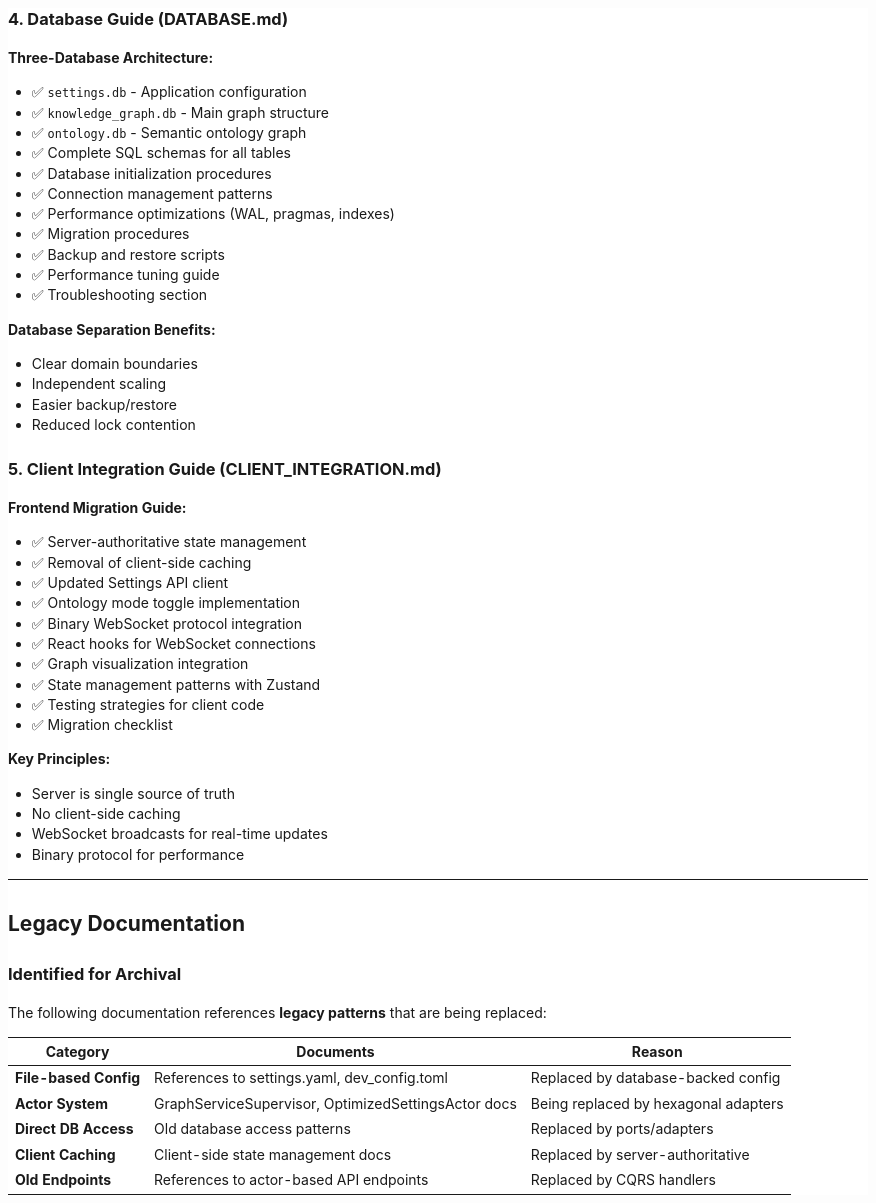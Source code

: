 ### 4. Database Guide (DATABASE.md)

**Three-Database Architecture:**
- ✅ `settings.db` - Application configuration
- ✅ `knowledge_graph.db` - Main graph structure
- ✅ `ontology.db` - Semantic ontology graph
- ✅ Complete SQL schemas for all tables
- ✅ Database initialization procedures
- ✅ Connection management patterns
- ✅ Performance optimizations (WAL, pragmas, indexes)
- ✅ Migration procedures
- ✅ Backup and restore scripts
- ✅ Performance tuning guide
- ✅ Troubleshooting section

**Database Separation Benefits:**
- Clear domain boundaries
- Independent scaling
- Easier backup/restore
- Reduced lock contention

### 5. Client Integration Guide (CLIENT_INTEGRATION.md)

**Frontend Migration Guide:**
- ✅ Server-authoritative state management
- ✅ Removal of client-side caching
- ✅ Updated Settings API client
- ✅ Ontology mode toggle implementation
- ✅ Binary WebSocket protocol integration
- ✅ React hooks for WebSocket connections
- ✅ Graph visualization integration
- ✅ State management patterns with Zustand
- ✅ Testing strategies for client code
- ✅ Migration checklist

**Key Principles:**
- Server is single source of truth
- No client-side caching
- WebSocket broadcasts for real-time updates
- Binary protocol for performance

---

## Legacy Documentation

### Identified for Archival

The following documentation references **legacy patterns** that are being replaced:

| Category | Documents | Reason |
|----------|-----------|--------|
| **File-based Config** | References to settings.yaml, dev_config.toml | Replaced by database-backed config |
| **Actor System** | GraphServiceSupervisor, OptimizedSettingsActor docs | Being replaced by hexagonal adapters |
| **Direct DB Access** | Old database access patterns | Replaced by ports/adapters |
| **Client Caching** | Client-side state management docs | Replaced by server-authoritative |
| **Old Endpoints** | References to actor-based API endpoints | Replaced by CQRS handlers |

